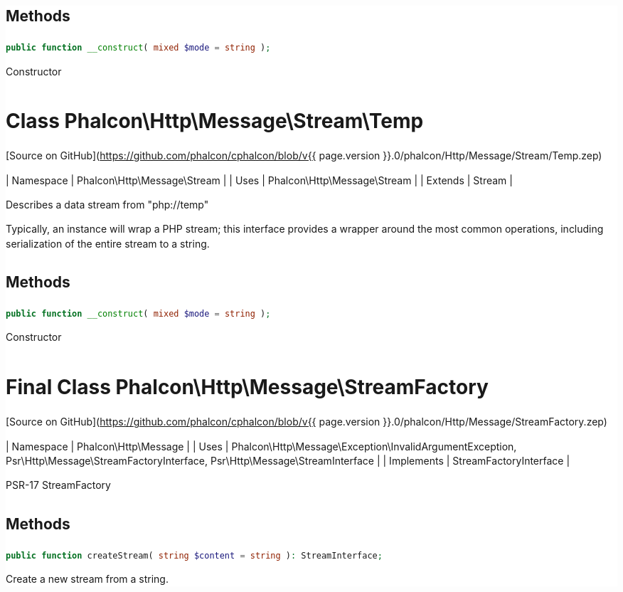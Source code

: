 ## Methods

```php
public function __construct( mixed $mode = string );
```
Constructor




<h1 id="http-message-stream-temp">Class Phalcon\Http\Message\Stream\Temp</h1>

[Source on GitHub](https://github.com/phalcon/cphalcon/blob/v{{ page.version }}.0/phalcon/Http/Message/Stream/Temp.zep)

| Namespace  | Phalcon\Http\Message\Stream |
| Uses       | Phalcon\Http\Message\Stream |
| Extends    | Stream |

Describes a data stream from "php://temp"

Typically, an instance will wrap a PHP stream; this interface provides
a wrapper around the most common operations, including serialization of
the entire stream to a string.


## Methods

```php
public function __construct( mixed $mode = string );
```
Constructor




<h1 id="http-message-streamfactory">Final Class Phalcon\Http\Message\StreamFactory</h1>

[Source on GitHub](https://github.com/phalcon/cphalcon/blob/v{{ page.version }}.0/phalcon/Http/Message/StreamFactory.zep)

| Namespace  | Phalcon\Http\Message |
| Uses       | Phalcon\Http\Message\Exception\InvalidArgumentException, Psr\Http\Message\StreamFactoryInterface, Psr\Http\Message\StreamInterface |
| Implements | StreamFactoryInterface |

PSR-17 StreamFactory


## Methods

```php
public function createStream( string $content = string ): StreamInterface;
```
Create a new stream from a string.

